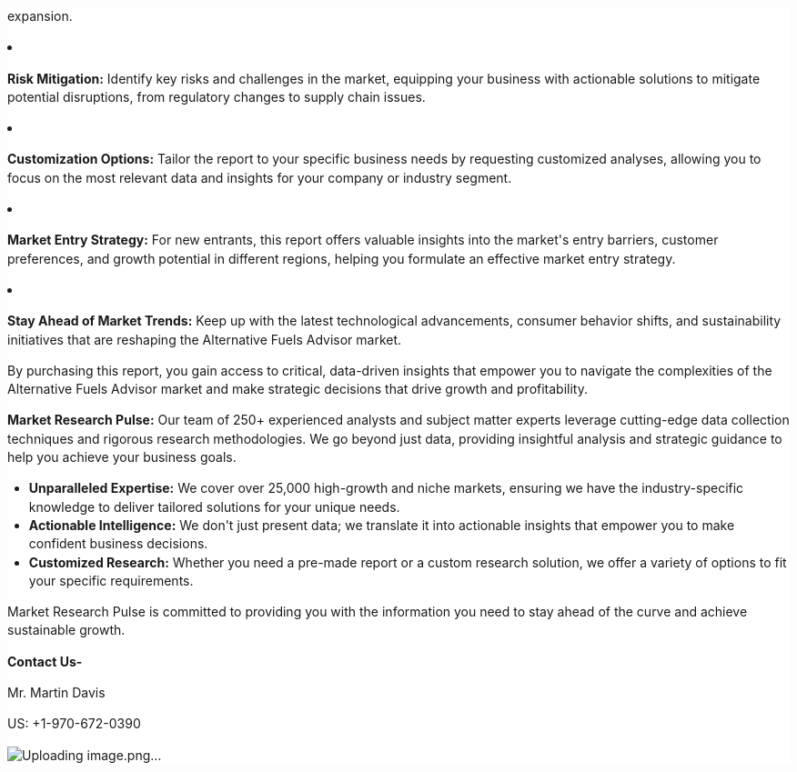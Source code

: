 expansion.</p></li><li><p><strong>Risk Mitigation:</strong> Identify key risks and challenges in the market, equipping your business with actionable solutions to mitigate potential disruptions, from regulatory changes to supply chain issues.</p></li><li><p><strong>Customization Options:</strong> Tailor the report to your specific business needs by requesting customized analyses, allowing you to focus on the most relevant data and insights for your company or industry segment.</p></li><li><p><strong>Market Entry Strategy:</strong> For new entrants, this report offers valuable insights into the market's entry barriers, customer preferences, and growth potential in different regions, helping you formulate an effective market entry strategy.</p></li><li><p><strong>Stay Ahead of Market Trends:</strong> Keep up with the latest technological advancements, consumer behavior shifts, and sustainability initiatives that are reshaping the Alternative Fuels Advisor market.</p></li></ol><p>By purchasing this report, you gain access to critical, data-driven insights that empower you to navigate the complexities of the Alternative Fuels Advisor market and make strategic decisions that drive growth and profitability.</p><p><strong>Market Research Pulse:</strong>&nbsp;Our team of 250+ experienced analysts and subject matter experts leverage cutting-edge data collection techniques and rigorous research methodologies. We go beyond just data, providing insightful analysis and strategic guidance to help you achieve your business goals.</p><ul><li><strong>Unparalleled Expertise:</strong>&nbsp;We cover over 25,000 high-growth and niche markets, ensuring we have the industry-specific knowledge to deliver tailored solutions for your unique needs.</li><li><strong>Actionable Intelligence:</strong>&nbsp;We don't just present data; we translate it into actionable insights that empower you to make confident business decisions.</li><li><strong>Customized Research:</strong>&nbsp;Whether you need a pre-made report or a custom research solution, we offer a variety of options to fit your specific requirements.</li></ul><p>Market Research Pulse is committed to providing you with the information you need to stay ahead of the curve and achieve sustainable growth.</p><p><strong>Contact Us-</strong></p><p>Mr. Martin Davis</p><p>US: +1-970-672-0390</p>
![Uploading image.png…]()
